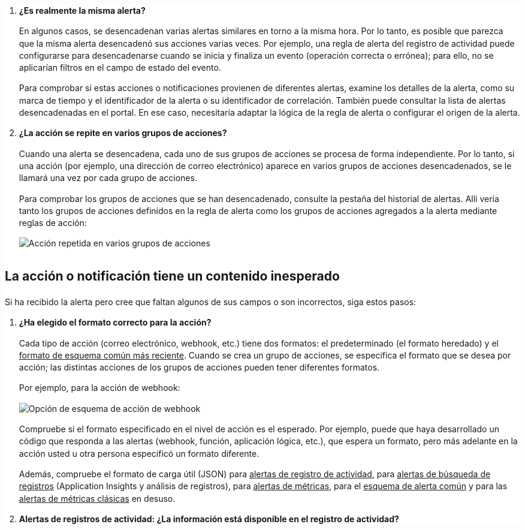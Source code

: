 1. **¿Es realmente la misma alerta?** 

    En algunos casos, se desencadenan varias alertas similares en torno a la misma hora. Por lo tanto, es posible que parezca que la misma alerta desencadenó sus acciones varias veces. Por ejemplo, una regla de alerta del registro de actividad puede configurarse para desencadenarse cuando se inicia y finaliza un evento (operación correcta o errónea); para ello, no se aplicarían filtros en el campo de estado del evento. 

    Para comprobar si estas acciones o notificaciones provienen de diferentes alertas, examine los detalles de la alerta, como su marca de tiempo y el identificador de la alerta o su identificador de correlación. También puede consultar la lista de alertas desencadenadas en el portal. En ese caso, necesitaría adaptar la lógica de la regla de alerta o configurar el origen de la alerta. 

1. **¿La acción se repite en varios grupos de acciones?** 

    Cuando una alerta se desencadena, cada uno de sus grupos de acciones se procesa de forma independiente. Por lo tanto, si una acción (por ejemplo, una dirección de correo electrónico) aparece en varios grupos de acciones desencadenados, se le llamará una vez por cada grupo de acciones. 

    Para comprobar los grupos de acciones que se han desencadenado, consulte la pestaña del historial de alertas. Allí vería tanto los grupos de acciones definidos en la regla de alerta como los grupos de acciones agregados a la alerta mediante reglas de acción: 

    ![Acción repetida en varios grupos de acciones](media/alerts-troubleshoot/action-repeated-multi-action-groups.png)

## <a name="action-or-notification-has-an-unexpected-content"></a>La acción o notificación tiene un contenido inesperado

Si ha recibido la alerta pero cree que faltan algunos de sus campos o son incorrectos, siga estos pasos: 

1. **¿Ha elegido el formato correcto para la acción?** 

    Cada tipo de acción (correo electrónico, webhook, etc.) tiene dos formatos: el predeterminado (el formato heredado) y el [formato de esquema común más reciente](../alerts/alerts-common-schema.md). Cuando se crea un grupo de acciones, se especifica el formato que se desea por acción; las distintas acciones de los grupos de acciones pueden tener diferentes formatos. 

    Por ejemplo, para la acción de webhook: 

    ![Opción de esquema de acción de webhook](media/alerts-troubleshoot/webhook.png)

    Compruebe si el formato especificado en el nivel de acción es el esperado. Por ejemplo, puede que haya desarrollado un código que responda a las alertas (webhook, función, aplicación lógica, etc.), que espera un formato, pero más adelante en la acción usted u otra persona especificó un formato diferente.  

    Además, compruebe el formato de carga útil (JSON) para [alertas de registro de actividad](../alerts/activity-log-alerts-webhook.md), para [alertas de búsqueda de registros](../alerts/alerts-log-webhook.md) (Application Insights y análisis de registros), para [alertas de métricas](alerts-metric-near-real-time.md#payload-schema), para el [esquema de alerta común](../alerts/alerts-common-schema-definitions.md) y para las [alertas de métricas clásicas](./alerts-webhooks.md) en desuso.

 
1. **Alertas de registros de actividad: ¿La información está disponible en el registro de actividad?** 
